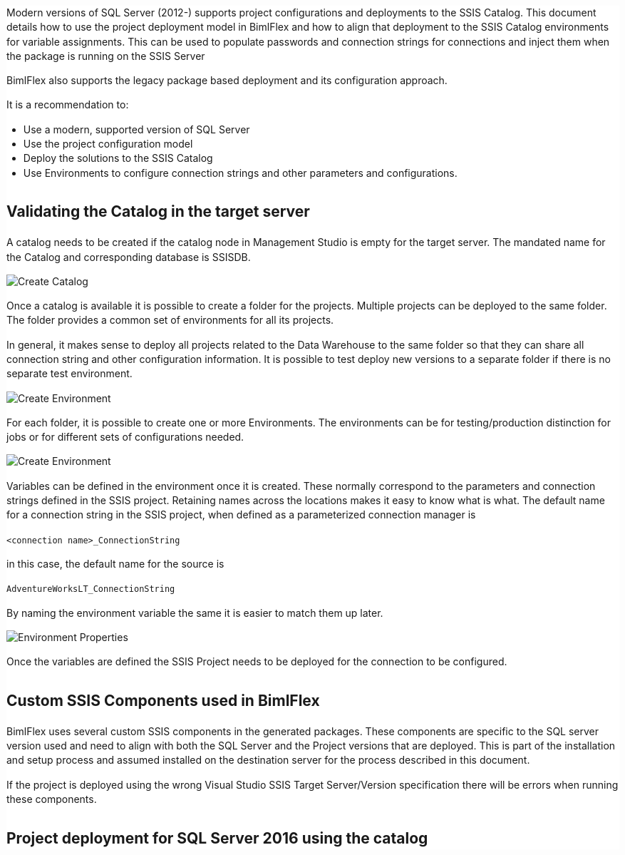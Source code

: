 Modern versions of SQL Server (2012-) supports project configurations and deployments to the SSIS Catalog. This document details how to use the project deployment model in BimlFlex and how to align that deployment to the SSIS Catalog environments for variable assignments. This can be used to populate passwords and connection strings for connections and inject them when the package is running on the SSIS Server

BimlFlex also supports the legacy package based deployment and its configuration approach. 

It is a recommendation to:

* Use a modern, supported version of SQL Server
* Use the project configuration model
* Deploy the solutions to the SSIS Catalog
* Use Environments to configure connection strings and other parameters and configurations.

## Validating the Catalog in the target server

A catalog needs to be created if the catalog node in Management Studio is empty for the target server. The mandated name for the Catalog and corresponding database is SSISDB.

![Create Catalog](https://varigencecom.blob.core.windows.net/walkthroughs/bimlflex_ss_v5_management_studio_create_catalog.png "Create Catalog")

Once a catalog is available it is possible to create a folder for the projects. Multiple projects can be deployed to the same folder. The folder provides a common set of environments for all its projects.

In general, it makes sense to deploy all projects related to the Data Warehouse to the same folder so that they can share all connection string and other configuration information. It is possible to test deploy new versions to a separate folder if there is no separate test environment.

![Create Environment](https://varigencecom.blob.core.windows.net/walkthroughs/bimlflex_ss_v5_management_studio_create_environment_1.png "Create Environment")

For each folder, it is possible to create one or more Environments. The environments can be for testing/production distinction for jobs or for different sets of configurations needed.

![Create Environment](https://varigencecom.blob.core.windows.net/walkthroughs/bimlflex_ss_v5_management_studio_create_environment_2.png "Create Environment")

Variables can be defined in the environment once it is created. These normally correspond to the parameters and connection strings defined in the SSIS project. Retaining names across the locations makes it easy to know what is what. The default name for a connection string in the SSIS project, when defined as a parameterized connection manager is

```<connection name>_ConnectionString```

in this case, the default name for the source is

```AdventureWorksLT_ConnectionString```

By naming the environment variable the same it is easier to match them up later.

![Environment Properties](https://varigencecom.blob.core.windows.net/walkthroughs/bimlflex_ss_v5_management_studio_environment_properties.png "Environment Properties")

Once the variables are defined the SSIS Project needs to be deployed for the connection to be configured.

## Custom SSIS Components used in BimlFlex

BimlFlex uses several custom SSIS components in the generated packages. These components are specific to the SQL server version used and need to align with both the SQL Server and the Project versions that are deployed. This is part of the installation and setup process and assumed installed on the destination server for the process described in this document.

If the project is deployed using the wrong Visual Studio SSIS Target Server/Version specification there will be errors when running these components.

## Project deployment for SQL Server 2016 using the catalog
```